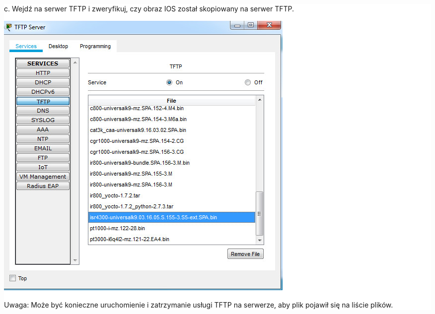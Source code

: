 c. Wejdź na serwer TFTP i zweryfikuj, czy obraz IOS został skopiowany na serwer TFTP.

![alt text](image.png)

Uwaga: Może być konieczne uruchomienie i zatrzymanie usługi TFTP na serwerze, aby plik pojawił się na liście plików.
